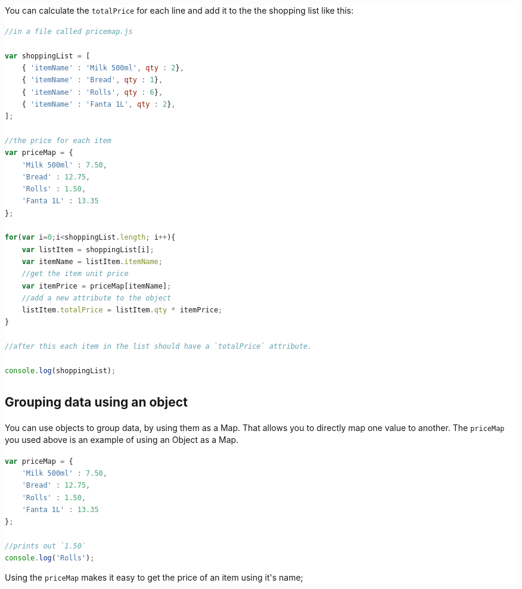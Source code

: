 You can calculate the `totalPrice` for each line and add it to the the shopping list like this:

```javascript
//in a file called pricemap.js

var shoppingList = [
    { 'itemName' : 'Milk 500ml', qty : 2},
    { 'itemName' : 'Bread', qty : 1},
    { 'itemName' : 'Rolls', qty : 6},
    { 'itemName' : 'Fanta 1L', qty : 2},
];

//the price for each item
var priceMap = {
    'Milk 500ml' : 7.50,
    'Bread' : 12.75,
    'Rolls' : 1.50,
    'Fanta 1L' : 13.35
};

for(var i=0;i<shoppingList.length; i++){
    var listItem = shoppingList[i];
    var itemName = listItem.itemName;
    //get the item unit price
    var itemPrice = priceMap[itemName];
    //add a new attribute to the object
    listItem.totalPrice = listItem.qty * itemPrice;
}

//after this each item in the list should have a `totalPrice` attribute.

console.log(shoppingList);
```

## Grouping data using an object

You can use objects to group data, by using them as a Map. That allows you to directly map one value to another. The `priceMap` you used above is an example of using an Object as a Map.

```javascript
var priceMap = {
    'Milk 500ml' : 7.50,
    'Bread' : 12.75,
    'Rolls' : 1.50,
    'Fanta 1L' : 13.35
};

//prints out `1.50`
console.log('Rolls');

```

Using the `priceMap` makes it easy to get the price of an item using it's name;
